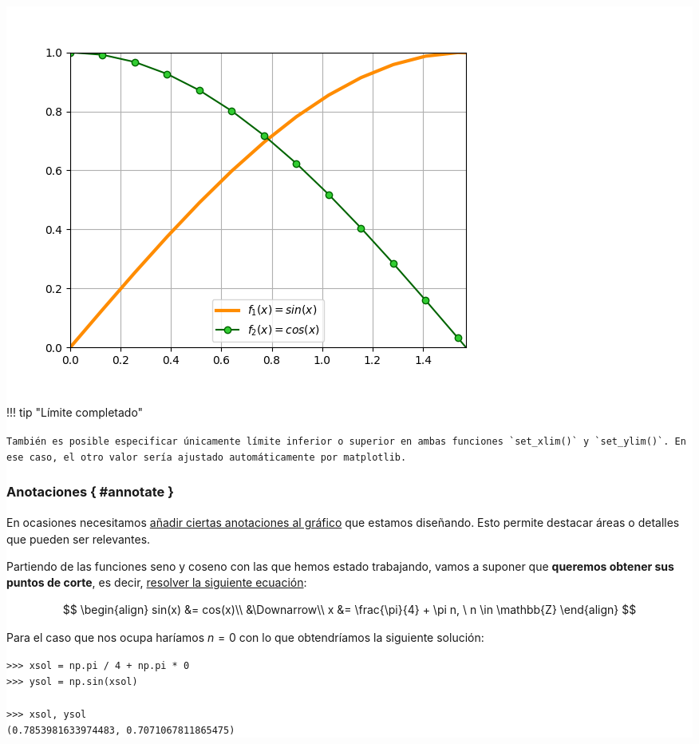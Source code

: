 ![Límite de ejes](images/matplotlib/axis-lim.png)
</div>

!!! tip "Límite completado"

    También es posible especificar únicamente límite inferior o superior en ambas funciones `set_xlim()` y `set_ylim()`. En ese caso, el otro valor sería ajustado automáticamente por matplotlib.

### Anotaciones { #annotate }

En ocasiones necesitamos [añadir ciertas anotaciones al gráfico](https://matplotlib.org/stable/tutorials/text/annotations.html) que estamos diseñando. Esto permite destacar áreas o detalles que pueden ser relevantes.

Partiendo de las funciones seno y coseno con las que hemos estado trabajando, vamos a suponer que **queremos obtener sus puntos de corte**, es decir, [resolver la siguiente ecuación](https://www.mathway.com/popular-problems/Precalculus/435071):

$$
\begin{align}
    sin(x) &= cos(x)\\
    &\Downarrow\\
    x &= \frac{\pi}{4} + \pi n, \ n \in \mathbb{Z}
\end{align}
$$

Para el caso que nos ocupa haríamos $n=0$ con lo que obtendríamos la siguiente solución:

```pycon
>>> xsol = np.pi / 4 + np.pi * 0
>>> ysol = np.sin(xsol)

>>> xsol, ysol
(0.7853981633974483, 0.7071067811865475)
```
